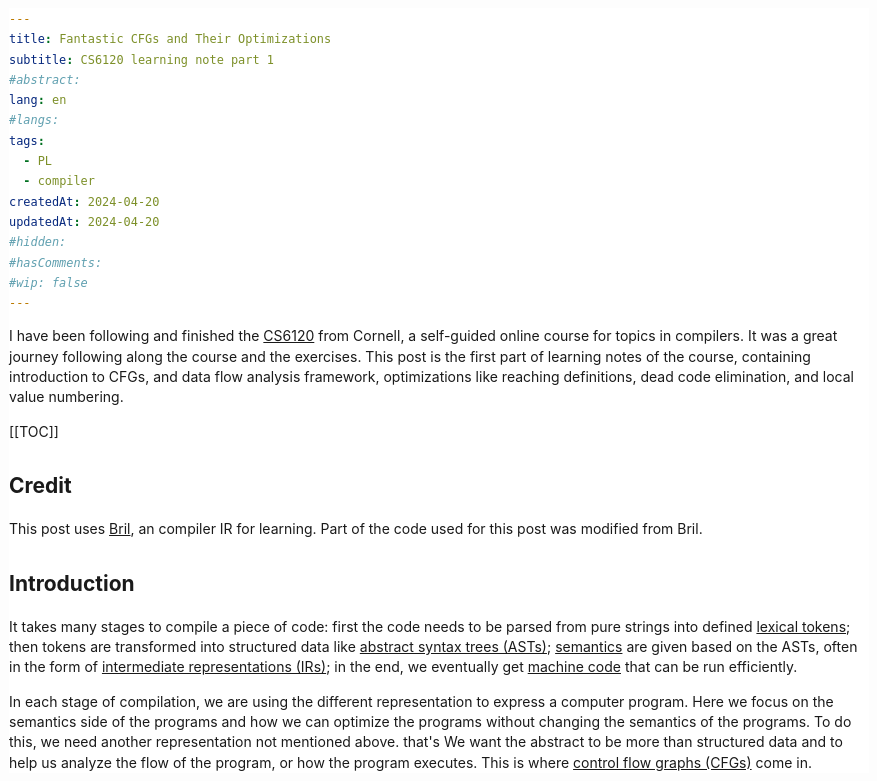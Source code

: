 ```yaml
---
title: Fantastic CFGs and Their Optimizations
subtitle: CS6120 learning note part 1
#abstract: 
lang: en
#langs: 
tags:
  - PL
  - compiler
createdAt: 2024-04-20
updatedAt: 2024-04-20
#hidden: 
#hasComments:
#wip: false
---
```


I have been following and finished
the [CS6120](https://www.cs.cornell.edu/courses/cs6120/2023fa/) from Cornell, a
self-guided online course for topics in compilers. It was a great journey
following along the course and the exercises. This post is the first part of
learning notes of the course, containing introduction to CFGs, and data flow
analysis framework, optimizations like reaching definitions, dead code
elimination, and local value numbering.


[[TOC]]

## Credit

This post uses [Bril](https://capra.cs.cornell.edu/bril/intro.html),
an compiler IR for learning. Part of the code used for this post was modified
from Bril.

## Introduction

It takes many stages to compile a piece of code: first the code needs to be
parsed from pure strings into defined
[lexical tokens](https://www.wikiwand.com/en/Lexical_token); then tokens are
transformed into structured data like
[abstract syntax trees (ASTs)](https://www.wikiwand.com/en/Abstract_syntax_tree);
[semantics](https://www.wikiwand.com/en/Semantics_(computer_science)) are given
based on the ASTs, often in the form of
[intermediate representations (IRs)](https://www.wikiwand.com/en/Intermediate_representation);
in the end, we eventually get
[machine code](https://www.wikiwand.com/en/Machine_code) that can be run
efficiently.

In each stage of compilation, we are using the different representation to
express a computer program. Here we focus on the semantics side of the programs
and how we can optimize the programs without changing the semantics of the
programs. To do this, we need another representation not mentioned above. that's
We want the abstract to be more than structured data and to help us analyze the
flow of the program, or how the program executes. This is where
[control flow graphs (CFGs)](https://www.wikiwand.com/en/Control-flow_graph)
come in.
